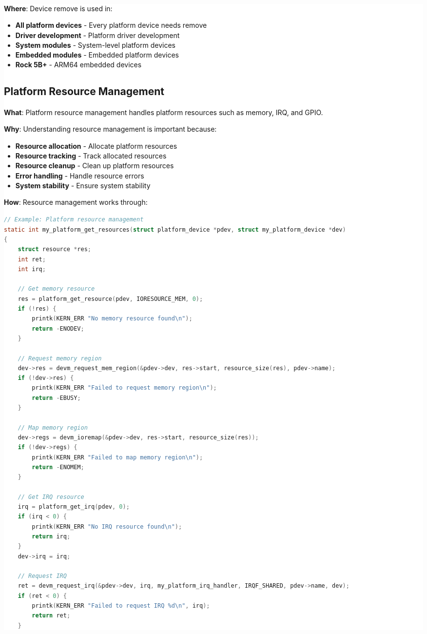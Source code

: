 **Where**: Device remove is used in:

- **All platform devices** - Every platform device needs remove
- **Driver development** - Platform driver development
- **System modules** - System-level platform devices
- **Embedded modules** - Embedded platform devices
- **Rock 5B+** - ARM64 embedded devices

## Platform Resource Management

**What**: Platform resource management handles platform resources such as memory, IRQ, and GPIO.

**Why**: Understanding resource management is important because:

- **Resource allocation** - Allocate platform resources
- **Resource tracking** - Track allocated resources
- **Resource cleanup** - Clean up platform resources
- **Error handling** - Handle resource errors
- **System stability** - Ensure system stability

**How**: Resource management works through:

```c
// Example: Platform resource management
static int my_platform_get_resources(struct platform_device *pdev, struct my_platform_device *dev)
{
    struct resource *res;
    int ret;
    int irq;

    // Get memory resource
    res = platform_get_resource(pdev, IORESOURCE_MEM, 0);
    if (!res) {
        printk(KERN_ERR "No memory resource found\n");
        return -ENODEV;
    }

    // Request memory region
    dev->res = devm_request_mem_region(&pdev->dev, res->start, resource_size(res), pdev->name);
    if (!dev->res) {
        printk(KERN_ERR "Failed to request memory region\n");
        return -EBUSY;
    }

    // Map memory region
    dev->regs = devm_ioremap(&pdev->dev, res->start, resource_size(res));
    if (!dev->regs) {
        printk(KERN_ERR "Failed to map memory region\n");
        return -ENOMEM;
    }

    // Get IRQ resource
    irq = platform_get_irq(pdev, 0);
    if (irq < 0) {
        printk(KERN_ERR "No IRQ resource found\n");
        return irq;
    }
    dev->irq = irq;

    // Request IRQ
    ret = devm_request_irq(&pdev->dev, irq, my_platform_irq_handler, IRQF_SHARED, pdev->name, dev);
    if (ret < 0) {
        printk(KERN_ERR "Failed to request IRQ %d\n", irq);
        return ret;
    }

```